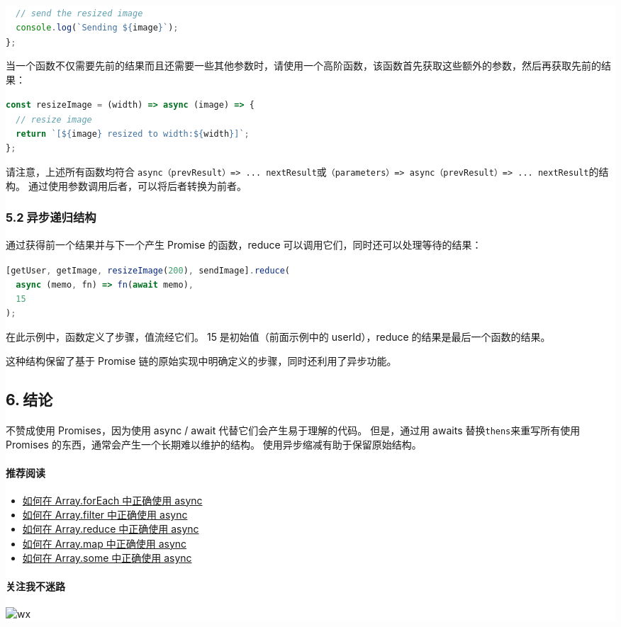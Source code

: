 ```javascript
  // send the resized image
  console.log(`Sending ${image}`);
};
```

当一个函数不仅需要先前的结果而且还需要一些其他参数时，请使用一个高阶函数，该函数首先获取这些额外的参数，然后再获取先前的结果：

```javascript
const resizeImage = (width) => async (image) => {
  // resize image
  return `[${image} resized to width:${width}]`;
};
```

请注意，上述所有函数均符合 `async（prevResult）=> ... nextResult`或`（parameters）=> async（prevResult）=> ... nextResult`的结构。 通过使用参数调用后者，可以将后者转换为前者。

### 5.2 异步递归结构

通过获得前一个结果并与下一个产生 Promise 的函数，reduce 可以调用它们，同时还可以处理等待的结果：

```javascript
[getUser, getImage, resizeImage(200), sendImage].reduce(
  async (memo, fn) => fn(await memo),
  15
);
```

在此示例中，函数定义了步骤，值流经它们。 15 是初始值（前面示例中的 userId），reduce 的结果是最后一个函数的结果。

这种结构保留了基于 Promise 链的原始实现中明确定义的步骤，同时还利用了异步功能。

## 6. 结论

不赞成使用 Promises，因为使用 async / await 代替它们会产生易于理解的代码。 但是，通过用 awaits 替换`thens`来重写所有使用 Promises 的东西，通常会产生一个长期难以维护的结构。 使用异步缩减有助于保留原始结构。

#### 推荐阅读

- [如何在 Array.forEach 中正确使用 async](https://mp.weixin.qq.com/s/39J2KO8h_cBKg3MWB63L7w)
- [如何在 Array.filter 中正确使用 async](https://mp.weixin.qq.com/s/OtFsaLb2a26D0Uz4aFaoAw)
- [如何在 Array.reduce 中正确使用 async](https://mp.weixin.qq.com/s/9wl8-SYspr3s358Tf0CmSg)
- [如何在 Array.map 中正确使用 async](https://mp.weixin.qq.com/s/PdghejWyUjfWLBdOagPkkA)
- [如何在 Array.some 中正确使用 async](https://mp.weixin.qq.com/s/-kBwis0MhRNgVEtDF7wPYA)

#### 关注我不迷路

![wx](https://luckrain7.github.io/Knowledge-Sharing/resource/images/wx.png)
